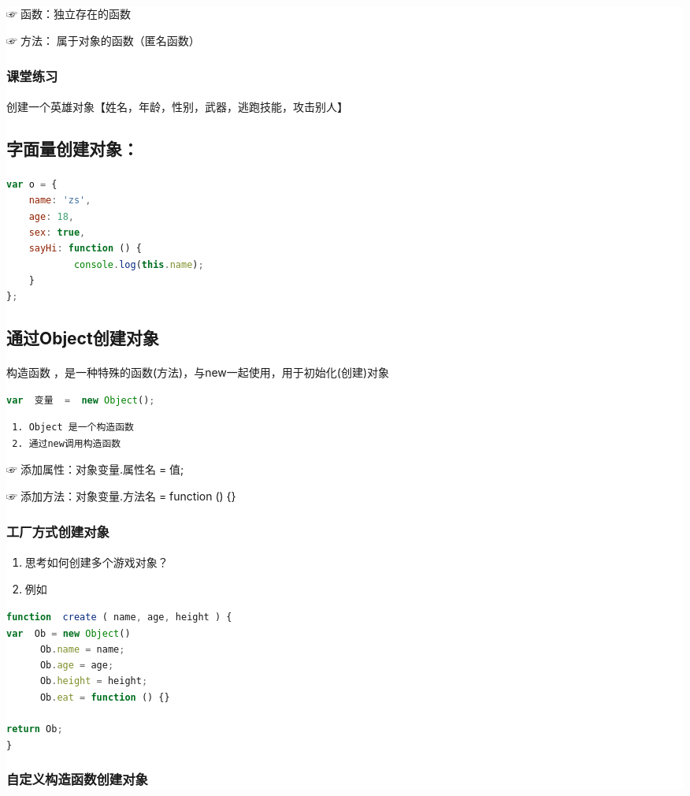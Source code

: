 ☞ 函数：独立存在的函数

☞ 方法： 属于对象的函数（匿名函数）

### 课堂练习

创建一个英雄对象【姓名，年龄，性别，武器，逃跑技能，攻击别人】

## 字面量创建对象：

```javascript
var o = {
    name: 'zs',
    age: 18,
    sex: true,
    sayHi: function () {
    		console.log(this.name);
    }
}; 
```

## 通过Object创建对象

构造函数 ，是一种特殊的函数(方法)，与new一起使用，用于初始化(创建)对象

```javascript
var  变量  =  new Object();
```

     1. Object 是一个构造函数
     2. 通过new调用构造函数


☞ 添加属性：对象变量.属性名 = 值;

☞ 添加方法：对象变量.方法名 =  function () {}

### 工厂方式创建对象

  1. 思考如何创建多个游戏对象？

  2. 例如

```javascript
function  create ( name, age, height ) {
var  Ob = new Object()
	  Ob.name = name;
	  Ob.age = age;
	  Ob.height = height;
	  Ob.eat = function () {}

return Ob;
}
```

### 自定义构造函数创建对象
